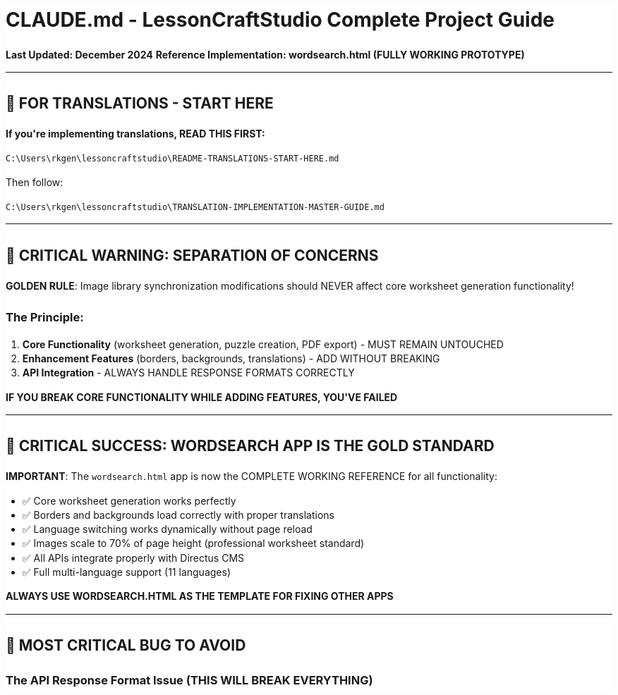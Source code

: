 # CLAUDE.md - LessonCraftStudio Complete Project Guide
**Last Updated: December 2024**
**Reference Implementation: wordsearch.html (FULLY WORKING PROTOTYPE)**

---

## 📍 FOR TRANSLATIONS - START HERE
**If you're implementing translations, READ THIS FIRST:**
```
C:\Users\rkgen\lessoncraftstudio\README-TRANSLATIONS-START-HERE.md
```
Then follow:
```
C:\Users\rkgen\lessoncraftstudio\TRANSLATION-IMPLEMENTATION-MASTER-GUIDE.md
```

---

## 🚨 CRITICAL WARNING: SEPARATION OF CONCERNS

**GOLDEN RULE**: Image library synchronization modifications should NEVER affect core worksheet generation functionality!

### The Principle:
1. **Core Functionality** (worksheet generation, puzzle creation, PDF export) - MUST REMAIN UNTOUCHED
2. **Enhancement Features** (borders, backgrounds, translations) - ADD WITHOUT BREAKING
3. **API Integration** - ALWAYS HANDLE RESPONSE FORMATS CORRECTLY

**IF YOU BREAK CORE FUNCTIONALITY WHILE ADDING FEATURES, YOU'VE FAILED**

---

## 🚀 CRITICAL SUCCESS: WORDSEARCH APP IS THE GOLD STANDARD

**IMPORTANT**: The `wordsearch.html` app is now the COMPLETE WORKING REFERENCE for all functionality:
- ✅ Core worksheet generation works perfectly
- ✅ Borders and backgrounds load correctly with proper translations
- ✅ Language switching works dynamically without page reload
- ✅ Images scale to 70% of page height (professional worksheet standard)
- ✅ All APIs integrate properly with Directus CMS
- ✅ Full multi-language support (11 languages)

**ALWAYS USE WORDSEARCH.HTML AS THE TEMPLATE FOR FIXING OTHER APPS**

---

## 🔴 MOST CRITICAL BUG TO AVOID

### The API Response Format Issue (THIS WILL BREAK EVERYTHING)
